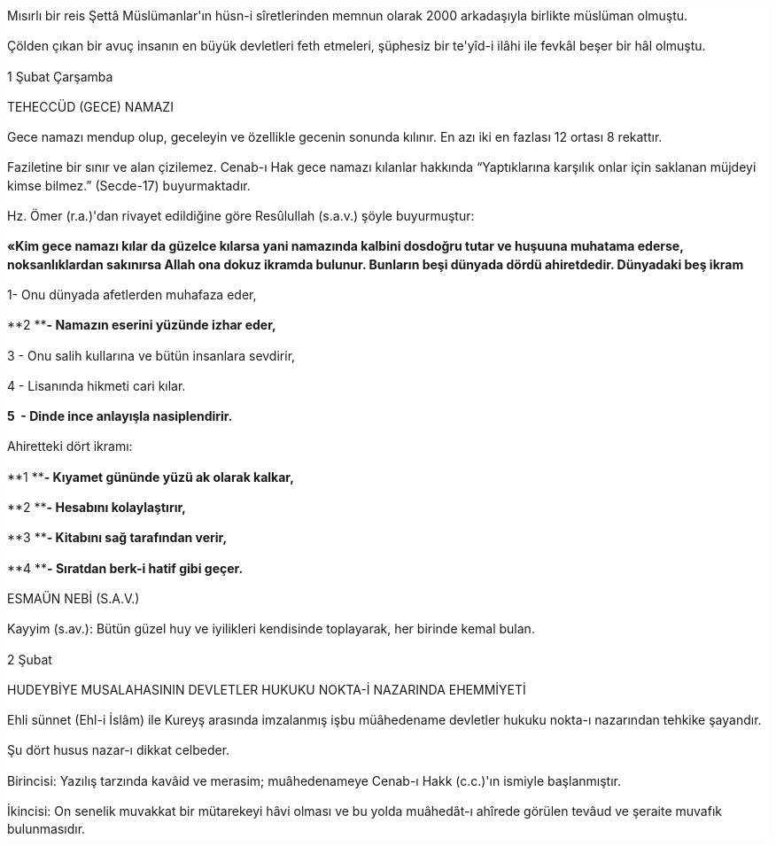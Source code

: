 Mısırlı bir reis Şettâ Müslümanlar'ın hüsn-i sîretlerinden memnun olarak 2000
arkadaşıyla birlikte müslüman olmuştu.

Çölden çıkan bir avuç insanın en büyük dev­letleri feth etmeleri, şüphesiz bir
te'yîd-i ilâhi ile fevkâl beşer bir hâl olmuştu.

1 Şubat Çarşamba

TEHECCÜD (GECE) NAMAZI

Gece namazı mendup olup, geceleyin ve özel­likle gecenin sonunda kılınır. En
azı iki en fazlası 12 ortası 8 rekattır.

Faziletine bir sınır ve alan çizilemez. Cenab-ı Hak gece namazı kılanlar
hakkında “Yaptıkları­na karşılık onlar için saklanan müjdeyi kimse bilmez.”
(Secde-17) buyurmaktadır.

Hz. Ömer (r.a.)'dan rivayet edildiğine göre Resûlullah (s.a.v.) şöyle
buyurmuştur:

**«Kim gece namazı kılar da güzelce kılarsa yani namazında kalbini dosdoğru tutar ve huşuuna muhatama ederse, noksanlıklardan sakınır­sa Allah ona dokuz ikramda bulunur. Bunların beşi dünyada dördü ahiretdedir. Dünyadaki beş ikram**

1- Onu dünyada afetlerden muhafaza eder,

**2 ****- Namazın eserini yüzünde izhar eder,**

3 - Onu salih kullarına ve bütün insanlara sevdirir,

4 - Lisanında hikmeti cari kılar.

**5  - Dinde ince anlayışla nasiplendirir.**

Ahiretteki dört ikramı:

**1 ****- Kıyamet gününde yüzü ak olarak kalkar,**

**2 ****- Hesabını kolaylaştırır,**

**3 ****- Kitabını sağ tarafından verir,**

**4 ****- Sıratdan berk-i hatif gibi geçer.**

ESMAÜN NEBİ (S.A.V.)

Kayyim (s.av.): Bütün güzel huy ve iyilikle­ri kendisinde toplayarak, her
birinde kemal bulan.

2 Şubat

HUDEYBİYE MUSALAHASININ DEVLETLER HUKUKU NOKTA-İ NAZARINDA EHEMMİYETİ

Ehli sünnet (Ehl-i İslâm) ile Kureyş arasında imzalanmış işbu müâhedename
devletler hukuku nokta-ı nazarından tehkike şayandır.

Şu dört husus nazar-ı dikkat celbeder.

Birincisi: Yazılış tarzında kavâid ve mera­sim; muâhedenameye Cenab-ı Hakk
(c.c.)'ın ismiyle başlanmıştır.

İkincisi: On senelik muvakkat bir mütareke­yi hâvi olması ve bu yolda
muâhedât-ı ahîrede görülen tevâud ve şeraite muvafık bulunmasıdır.
